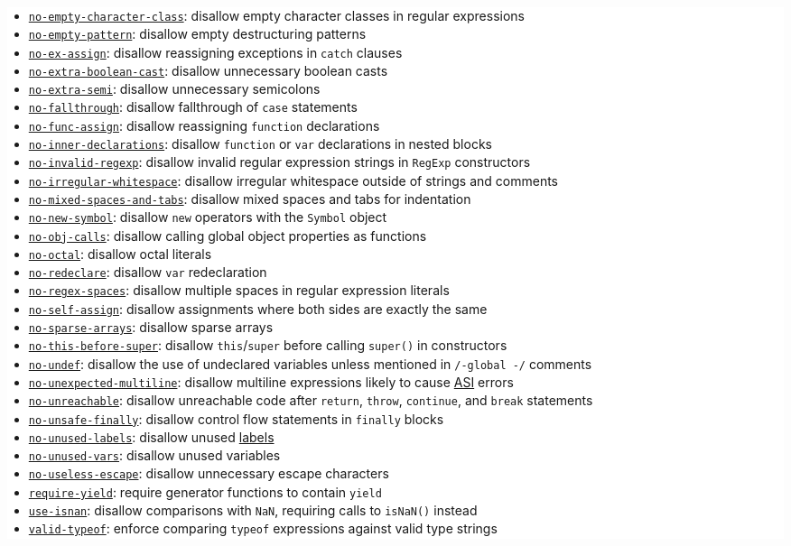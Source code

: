 - [`no-empty-character-class`](http://eslint.org/docs/rules/no-empty-character-class): disallow empty character classes in regular expressions
- [`no-empty-pattern`](http://eslint.org/docs/rules/no-empty-pattern): disallow empty destructuring patterns
- [`no-ex-assign`](http://eslint.org/docs/rules/no-ex-assign): disallow reassigning exceptions in `catch` clauses
- [`no-extra-boolean-cast`](http://eslint.org/docs/rules/no-extra-boolean-cast): disallow unnecessary boolean casts
- [`no-extra-semi`](http://eslint.org/docs/rules/no-extra-semi): disallow unnecessary semicolons
- [`no-fallthrough`](http://eslint.org/docs/rules/no-fallthrough): disallow fallthrough of `case` statements
- [`no-func-assign`](http://eslint.org/docs/rules/no-func-assign): disallow reassigning `function` declarations
- [`no-inner-declarations`](http://eslint.org/docs/rules/no-inner-declarations): disallow `function` or `var` declarations in nested blocks
- [`no-invalid-regexp`](http://eslint.org/docs/rules/no-invalid-regexp): disallow invalid regular expression strings in `RegExp` constructors
- [`no-irregular-whitespace`](http://eslint.org/docs/rules/no-irregular-whitespace): disallow irregular whitespace outside of strings and comments
- [`no-mixed-spaces-and-tabs`](http://eslint.org/docs/rules/no-mixed-spaces-and-tabs): disallow mixed spaces and tabs for indentation
- [`no-new-symbol`](http://eslint.org/docs/rules/no-new-symbol): disallow `new` operators with the `Symbol` object
- [`no-obj-calls`](http://eslint.org/docs/rules/no-obj-calls): disallow calling global object properties as functions
- [`no-octal`](http://eslint.org/docs/rules/no-octal): disallow octal literals
- [`no-redeclare`](http://eslint.org/docs/rules/no-redeclare): disallow `var` redeclaration
- [`no-regex-spaces`](http://eslint.org/docs/rules/no-regex-spaces): disallow multiple spaces in regular expression literals
- [`no-self-assign`](http://eslint.org/docs/rules/no-self-assign): disallow assignments where both sides are exactly the same
- [`no-sparse-arrays`](http://eslint.org/docs/rules/no-sparse-arrays): disallow sparse arrays
- [`no-this-before-super`](http://eslint.org/docs/rules/no-this-before-super): disallow `this`/`super` before calling `super()` in constructors
- [`no-undef`](http://eslint.org/docs/rules/no-undef): disallow the use of undeclared variables unless mentioned in `/-global -/` comments
- [`no-unexpected-multiline`](http://eslint.org/docs/rules/no-unexpected-multiline): disallow multiline expressions likely to cause [ASI](http://inimino.org/~inimino/blog/javascript_semicolons) errors
- [`no-unreachable`](http://eslint.org/docs/rules/no-unreachable): disallow unreachable code after `return`, `throw`, `continue`, and `break` statements
- [`no-unsafe-finally`](http://eslint.org/docs/rules/no-unsafe-finally): disallow control flow statements in `finally` blocks
- [`no-unused-labels`](http://eslint.org/docs/rules/no-unused-labels): disallow unused [labels](https://developer.mozilla.org/en/docs/Web/JavaScript/Reference/Statements/label)
- [`no-unused-vars`](http://eslint.org/docs/rules/no-unused-vars): disallow unused variables
- [`no-useless-escape`](http://eslint.org/docs/rules/no-useless-escape): disallow unnecessary escape characters
- [`require-yield`](http://eslint.org/docs/rules/require-yield): require generator functions to contain `yield`
- [`use-isnan`](http://eslint.org/docs/rules/use-isnan): disallow comparisons with `NaN`, requiring calls to `isNaN()` instead
- [`valid-typeof`](http://eslint.org/docs/rules/valid-typeof): enforce comparing `typeof` expressions against valid type strings
